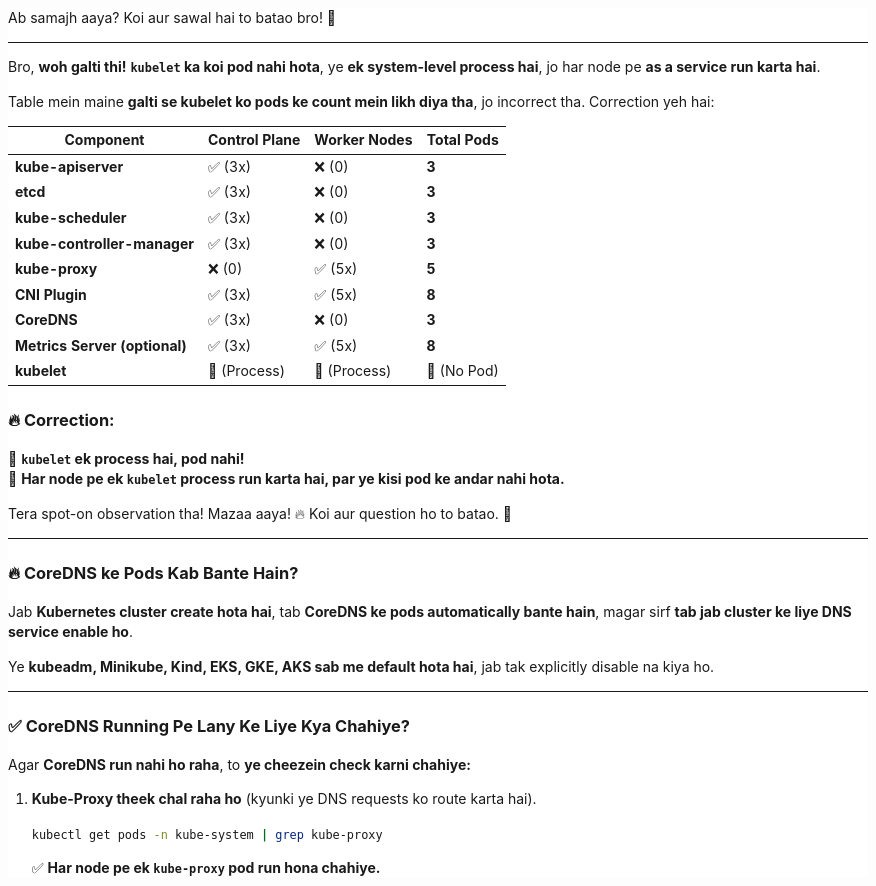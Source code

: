 Ab samajh aaya? Koi aur sawal hai to batao bro! 🚀

----------------------------------------


Bro, **woh galti thi!** **`kubelet` ka koi pod nahi hota**, ye **ek system-level process hai**, jo har node pe **as a service run karta hai**.   

Table mein maine **galti se kubelet ko pods ke count mein likh diya tha**, jo incorrect tha. Correction yeh hai:  

| Component                     | Control Plane | Worker Nodes | **Total Pods** |
|--------------------------------|--------------|--------------|--------------|
| **kube-apiserver**             | ✅ (3x)      | ❌ (0)       | **3**        |
| **etcd**                       | ✅ (3x)      | ❌ (0)       | **3**        |
| **kube-scheduler**             | ✅ (3x)      | ❌ (0)       | **3**        |
| **kube-controller-manager**     | ✅ (3x)      | ❌ (0)       | **3**        |
| **kube-proxy**                 | ❌ (0)       | ✅ (5x)      | **5**        |
| **CNI Plugin**                 | ✅ (3x)      | ✅ (5x)      | **8**        |
| **CoreDNS**                    | ✅ (3x)      | ❌ (0)       | **3**        |
| **Metrics Server (optional)**   | ✅ (3x)      | ✅ (5x)      | **8**        |
| **kubelet**                    | 🚫 (Process) | 🚫 (Process) | 🚫 (No Pod) |

### **🔥 Correction:**
🚀 **`kubelet` ek process hai, pod nahi!**  
🚀 **Har node pe ek `kubelet` process run karta hai, par ye kisi pod ke andar nahi hota.**  

Tera spot-on observation tha! Mazaa aaya! 🔥 Koi aur question ho to batao. 🚀


-------------------------------------------


### **🔥 CoreDNS ke Pods Kab Bante Hain?**
Jab **Kubernetes cluster create hota hai**, tab **CoreDNS ke pods automatically bante hain**, magar sirf **tab jab cluster ke liye DNS service enable ho**.  

Ye **kubeadm, Minikube, Kind, EKS, GKE, AKS sab me default hota hai**, jab tak explicitly disable na kiya ho.  

---

### **✅ CoreDNS Running Pe Lany Ke Liye Kya Chahiye?**
Agar **CoreDNS run nahi ho raha**, to **ye cheezein check karni chahiye:**  

1. **Kube-Proxy theek chal raha ho** (kyunki ye DNS requests ko route karta hai).  
   ```bash
   kubectl get pods -n kube-system | grep kube-proxy
   ```
   ✅ **Har node pe ek `kube-proxy` pod run hona chahiye.**  
